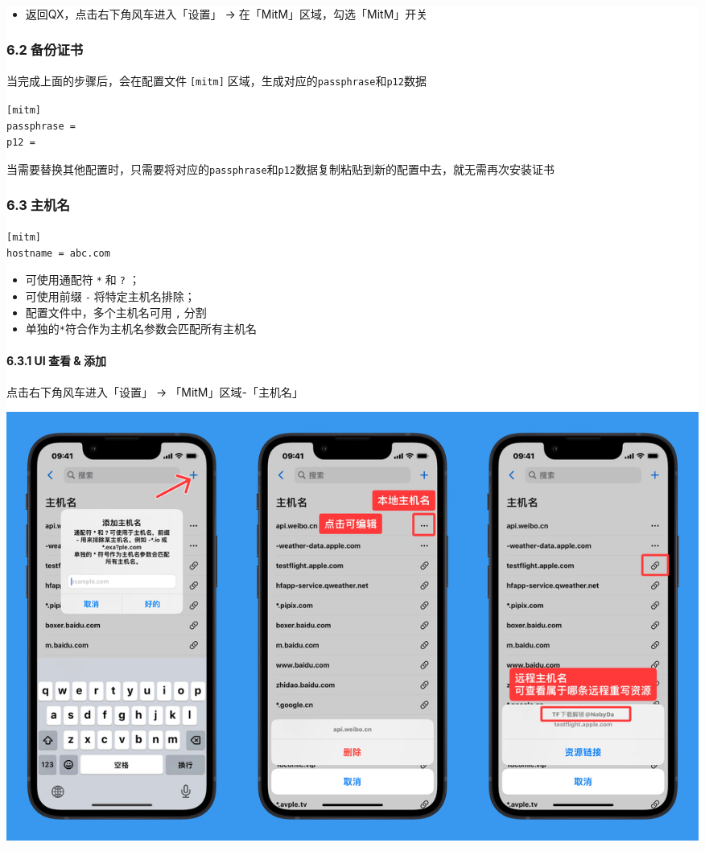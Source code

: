 - 返回QX，点击右下角风车进入「设置」 → 在「MitM」区域，勾选「MitM」开关

### 6.2 备份证书

当完成上面的步骤后，会在配置文件 `[mitm]` 区域，生成对应的`passphrase`和`p12`数据

```
[mitm]
passphrase = 
p12 = 

```

当需要替换其他配置时，只需要将对应的`passphrase`和`p12`数据复制粘贴到新的配置中去，就无需再次安装证书

### 6.3 主机名

```
[mitm]
hostname = abc.com

```

- 可使用通配符 `*` 和 `?` ；
- 可使用前缀 `-` 将特定主机名排除；
- 配置文件中，多个主机名可用 `,` 分割
- 单独的`*`符合作为主机名参数会匹配所有主机名

#### 6.3.1 UI 查看 & 添加

点击右下角风车进入「设置」 → 「MitM」区域-「主机名」

<img src="https://raw.githubusercontent.com/Repcz/Repcz.github.io/main/docs/quantumultx/Photo/HOSTNAME.webp" width="900">
